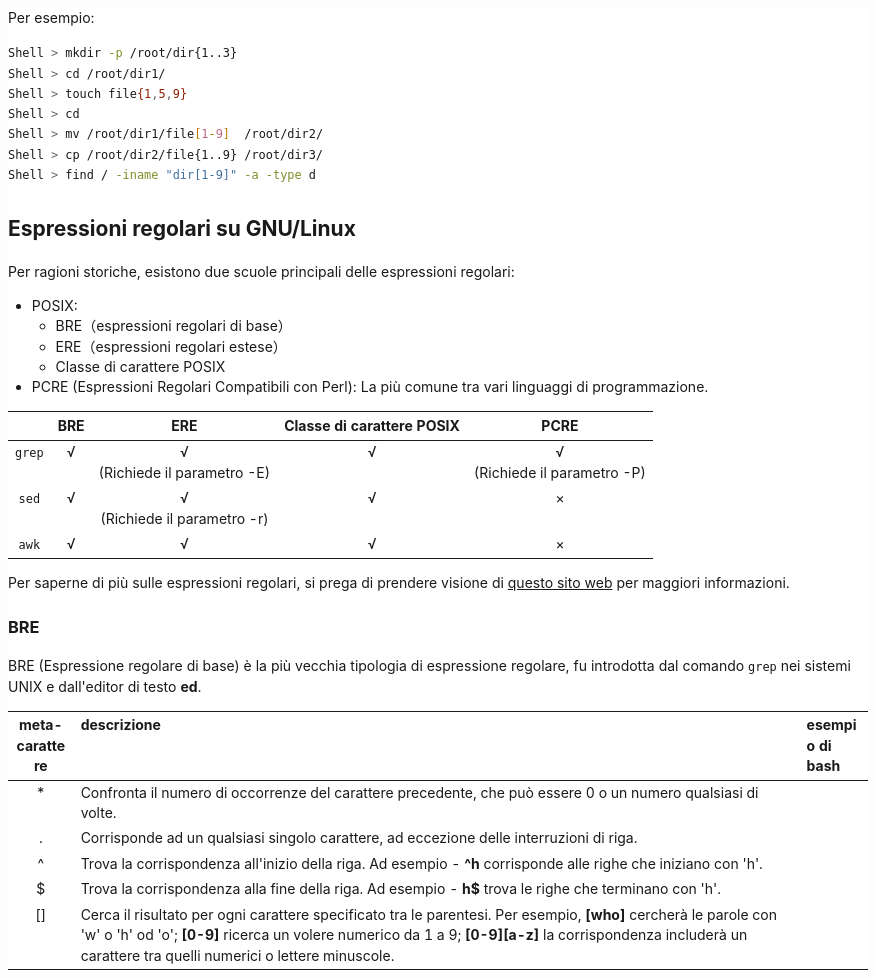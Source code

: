 Per esempio:

```bash
Shell > mkdir -p /root/dir{1..3}
Shell > cd /root/dir1/
Shell > touch file{1,5,9}
Shell > cd 
Shell > mv /root/dir1/file[1-9]  /root/dir2/
Shell > cp /root/dir2/file{1..9} /root/dir3/
Shell > find / -iname "dir[1-9]" -a -type d
```

## Espressioni regolari su GNU/Linux

Per ragioni storiche, esistono due scuole principali delle espressioni regolari:

- POSIX:
  - BRE（espressioni regolari di base）
  - ERE（espressioni regolari estese）
  - Classe di carattere POSIX
- PCRE (Espressioni Regolari Compatibili con Perl): La più comune tra vari linguaggi di programmazione.

|        | BRE |                         ERE                         | Classe di carattere POSIX |                         PCRE                        |
| :----: | :-: | :-------------------------------------------------: | :-----------------------: | :-------------------------------------------------: |
| `grep` |  √  | √<br/>(Richiede il parametro -E) |             √             | √<br/>(Richiede il parametro -P) |
|  `sed` |  √  | √<br/>(Richiede il parametro -r) |             √             |                          ×                          |
|  `awk` |  √  |                          √                          |             √             |                          ×                          |

Per saperne di più sulle espressioni regolari, si prega di prendere visione di [questo sito web](https://www.regular-expressions.info/) per maggiori informazioni.

### BRE

BRE (Espressione regolare di base) è la più vecchia tipologia di espressione regolare, fu introdotta dal comando `grep` nei sistemi UNIX e dall'editor di testo **ed**.

|                      meta-carattere                     | descrizione                                                                                                                                                                                                                                                                                                                                                                                                                                                                                                                         | esempio di bash                                                                                   |
| :-----------------------------------------------------: | :---------------------------------------------------------------------------------------------------------------------------------------------------------------------------------------------------------------------------------------------------------------------------------------------------------------------------------------------------------------------------------------------------------------------------------------------------------------------------------------------------------------------------------- | :------------------------------------------------------------------------------------------------ |
|                            \*                           | Confronta il numero di occorrenze del carattere precedente, che può essere 0 o un numero qualsiasi di volte.                                                                                                                                                                                                                                                                                                                                                                                                        |                                                                                                   |
|                    .                    | Corrisponde ad un qualsiasi singolo carattere, ad eccezione delle interruzioni di riga.                                                                                                                                                                                                                                                                                                                                                                                                                             |                                                                                                   |
|                            ^                            | Trova la corrispondenza all'inizio della riga.  Ad esempio - **^h** corrisponde alle righe che iniziano con 'h'.                                                                                                                                                                                                                                                                                                                                                                                    |                                                                                                   |
|                            $                            | Trova la corrispondenza alla fine della riga.  Ad esempio - **h$** trova le righe che terminano con 'h'.                                                                                                                                                                                                                                                                                                                                                                                            |                                                                                                   |
|  [] | Cerca il risultato per ogni carattere specificato tra le parentesi. Per esempio, **[who]** cercherà le parole con 'w' o 'h' od 'o'; **[0-9]** ricerca un volere numerico da 1 a 9; **[0-9][a-z]** la corrispondenza includerà un carattere tra quelli numerici o lettere minuscole. |                                                                                                   |
